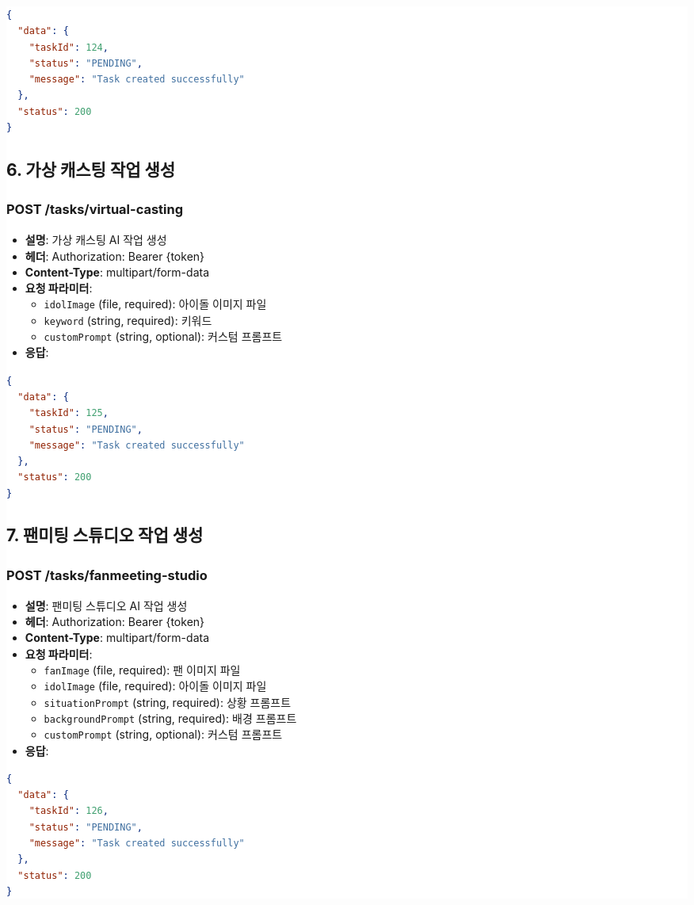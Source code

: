 ```json
{
  "data": {
    "taskId": 124,
    "status": "PENDING",
    "message": "Task created successfully"
  },
  "status": 200
}
```

## 6. 가상 캐스팅 작업 생성
### POST /tasks/virtual-casting
- **설명**: 가상 캐스팅 AI 작업 생성
- **헤더**: Authorization: Bearer {token}
- **Content-Type**: multipart/form-data
- **요청 파라미터**:
  - `idolImage` (file, required): 아이돌 이미지 파일
  - `keyword` (string, required): 키워드
  - `customPrompt` (string, optional): 커스텀 프롬프트
- **응답**:
```json
{
  "data": {
    "taskId": 125,
    "status": "PENDING",
    "message": "Task created successfully"
  },
  "status": 200
}
```

## 7. 팬미팅 스튜디오 작업 생성
### POST /tasks/fanmeeting-studio
- **설명**: 팬미팅 스튜디오 AI 작업 생성
- **헤더**: Authorization: Bearer {token}
- **Content-Type**: multipart/form-data
- **요청 파라미터**:
  - `fanImage` (file, required): 팬 이미지 파일
  - `idolImage` (file, required): 아이돌 이미지 파일
  - `situationPrompt` (string, required): 상황 프롬프트
  - `backgroundPrompt` (string, required): 배경 프롬프트
  - `customPrompt` (string, optional): 커스텀 프롬프트
- **응답**:
```json
{
  "data": {
    "taskId": 126,
    "status": "PENDING",
    "message": "Task created successfully"
  },
  "status": 200
}
```
